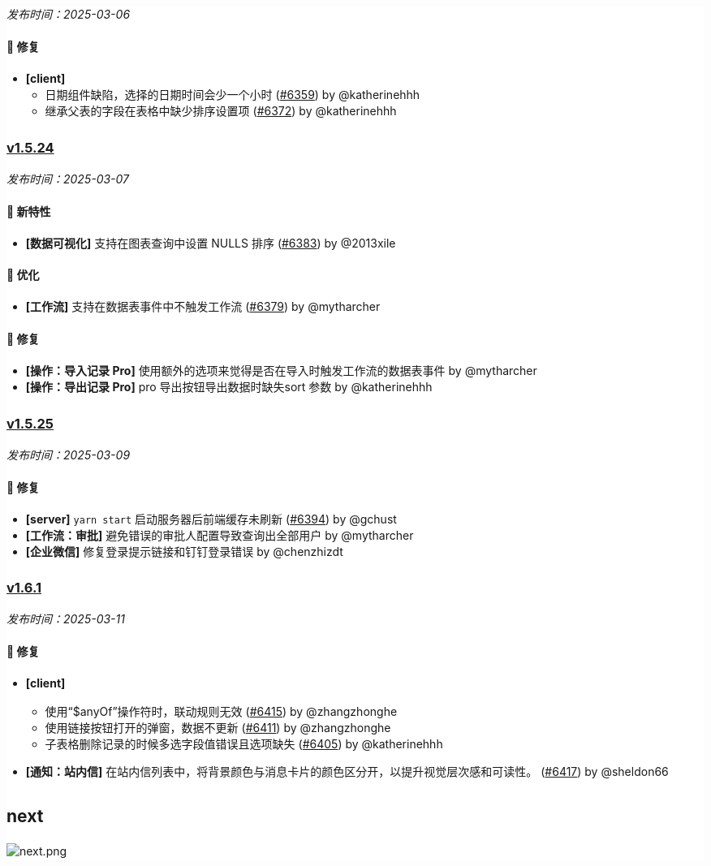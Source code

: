 *发布时间：2025-03-06*

#### 🐛 修复

- **[client]**
  - 日期组件缺陷，选择的日期时间会少一个小时 ([#6359](https://github.com/nocobase/nocobase/pull/6359)) by @katherinehhh
  - 继承父表的字段在表格中缺少排序设置项 ([#6372](https://github.com/nocobase/nocobase/pull/6372)) by @katherinehhh

### [v1.5.24](https://www.nocobase.com/cn/blog/v1.5.24)

*发布时间：2025-03-07*

#### 🎉 新特性

- **[数据可视化]** 支持在图表查询中设置 NULLS 排序 ([#6383](https://github.com/nocobase/nocobase/pull/6383)) by @2013xile

#### 🚀 优化

- **[工作流]** 支持在数据表事件中不触发工作流 ([#6379](https://github.com/nocobase/nocobase/pull/6379)) by @mytharcher

#### 🐛 修复

- **[操作：导入记录 Pro]** 使用额外的选项来觉得是否在导入时触发工作流的数据表事件 by @mytharcher
- **[操作：导出记录 Pro]** pro 导出按钮导出数据时缺失sort 参数 by @katherinehhh

### [v1.5.25](https://www.nocobase.com/cn/blog/v1.5.25)

*发布时间：2025-03-09*

#### 🐛 修复

- **[server]** `yarn start` 启动服务器后前端缓存未刷新 ([#6394](https://github.com/nocobase/nocobase/pull/6394)) by @gchust
- **[工作流：审批]** 避免错误的审批人配置导致查询出全部用户 by @mytharcher
- **[企业微信]** 修复登录提示链接和钉钉登录错误 by @chenzhizdt

### [v1.6.1](https://www.nocobase.com/cn/blog/v1.6.1)

*发布时间：2025-03-11*

#### 🐛 修复

- **[client]**

  - 使用“$anyOf”操作符时，联动规则无效 ([#6415](https://github.com/nocobase/nocobase/pull/6415)) by @zhangzhonghe
  - 使用链接按钮打开的弹窗，数据不更新 ([#6411](https://github.com/nocobase/nocobase/pull/6411)) by @zhangzhonghe
  - 子表格删除记录的时候多选字段值错误且选项缺失 ([#6405](https://github.com/nocobase/nocobase/pull/6405)) by @katherinehhh
- **[通知：站内信]** 在站内信列表中，将背景颜色与消息卡片的颜色区分开，以提升视觉层次感和可读性。 ([#6417](https://github.com/nocobase/nocobase/pull/6417)) by @sheldon66

## next

![next.png](https://static-docs.nocobase.com/8ed17a0f08cc585018f6de6c8b13947d.png)
